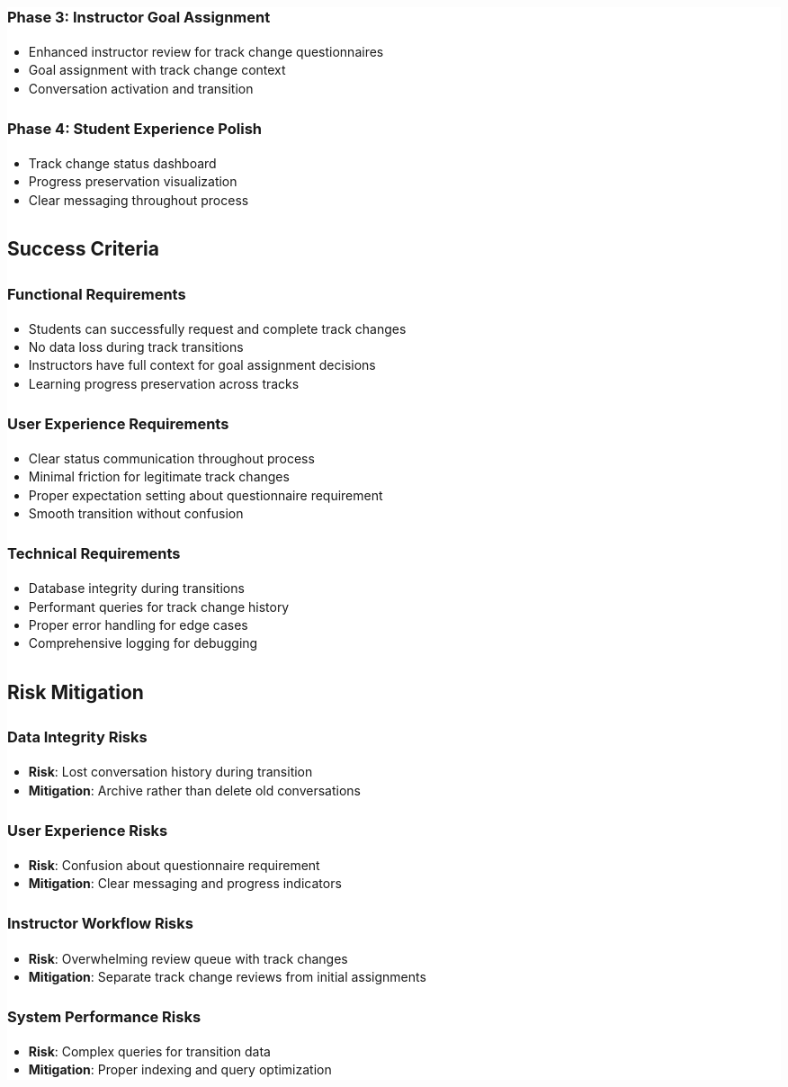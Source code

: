 ### Phase 3: Instructor Goal Assignment
- Enhanced instructor review for track change questionnaires
- Goal assignment with track change context
- Conversation activation and transition

### Phase 4: Student Experience Polish
- Track change status dashboard
- Progress preservation visualization
- Clear messaging throughout process

## Success Criteria

### Functional Requirements
- Students can successfully request and complete track changes
- No data loss during track transitions
- Instructors have full context for goal assignment decisions
- Learning progress preservation across tracks

### User Experience Requirements
- Clear status communication throughout process
- Minimal friction for legitimate track changes
- Proper expectation setting about questionnaire requirement
- Smooth transition without confusion

### Technical Requirements
- Database integrity during transitions
- Performant queries for track change history
- Proper error handling for edge cases
- Comprehensive logging for debugging

## Risk Mitigation

### Data Integrity Risks
- **Risk**: Lost conversation history during transition
- **Mitigation**: Archive rather than delete old conversations

### User Experience Risks
- **Risk**: Confusion about questionnaire requirement
- **Mitigation**: Clear messaging and progress indicators

### Instructor Workflow Risks
- **Risk**: Overwhelming review queue with track changes
- **Mitigation**: Separate track change reviews from initial assignments

### System Performance Risks
- **Risk**: Complex queries for transition data
- **Mitigation**: Proper indexing and query optimization
